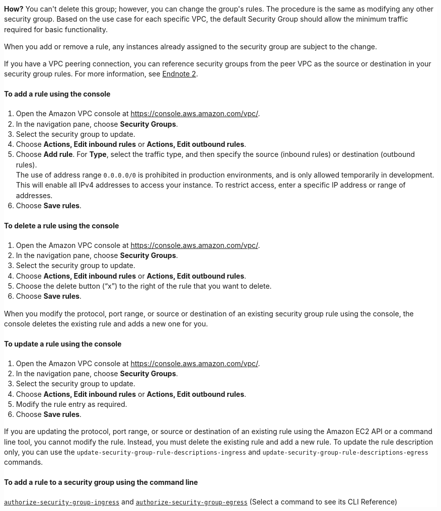 **How?** You can't delete this group; however, you can change the group's rules. The procedure is the same as modifying any other security group. Based on the use case for each specific VPC, the default Security Group should allow the minimum traffic required for basic functionality.

When you add or remove a rule, any instances already assigned to the security group are subject to the change.

If you have a VPC peering connection, you can reference security groups from the peer VPC as the source or destination in your security group rules. For more information, see [Endnote 2](#endnote-2).

#### To add a rule using the console 

1. Open the Amazon VPC console at <https://console.aws.amazon.com/vpc/>.
2. In the navigation pane, choose **Security Groups**.
3. Select the security group to update.
4. Choose **Actions, Edit inbound rules** or **Actions, Edit outbound rules**.
5. Choose **Add rule**. For **Type**, select the traffic type, and then specify the source (inbound rules) or destination (outbound rules).  
   The use of address range `0.0.0.0/0` is prohibited in production environments, and is only allowed temporarily in development. This will enable all IPv4 addresses to access your instance. To restrict access, enter a specific IP address or range of addresses.
6. Choose **Save rules**.

#### To delete a rule using the console 

1. Open the Amazon VPC console at <https://console.aws.amazon.com/vpc/>.
2. In the navigation pane, choose **Security Groups**.
3. Select the security group to update.
4. Choose **Actions, Edit inbound rules** or **Actions, Edit outbound rules**.
5. Choose the delete button (“x”) to the right of the rule that you want to delete.
6. Choose **Save rules**.

When you modify the protocol, port range, or source or destination of an existing security group rule using the console, the console deletes the existing rule and adds a new one for you.

#### To update a rule using the console 

1. Open the Amazon VPC console at <https://console.aws.amazon.com/vpc/>.
2. In the navigation pane, choose **Security Groups**.
3. Select the security group to update.
4. Choose **Actions, Edit inbound rules** or **Actions, Edit outbound rules**.
5. Modify the rule entry as required.
6. Choose **Save rules**.

If you are updating the protocol, port range, or source or destination of an existing rule using the Amazon EC2 API or a command line tool, you cannot modify the rule. Instead, you must delete the existing rule and add a new rule. To update the rule description only, you can use the `update-security-group-rule-descriptions-ingress` and `update-security-group-rule-descriptions-egress` commands.

#### To add a rule to a security group using the command line 

[`authorize-security-group-ingress`](https://docs.aws.amazon.com/cli/latest/reference/ec2/authorize-security-group-ingress.html) and [`authorize-security-group-egress`](https://docs.aws.amazon.com/cli/latest/reference/ec2/authorize-security-group-egress.html) (Select a command to see its CLI Reference)
